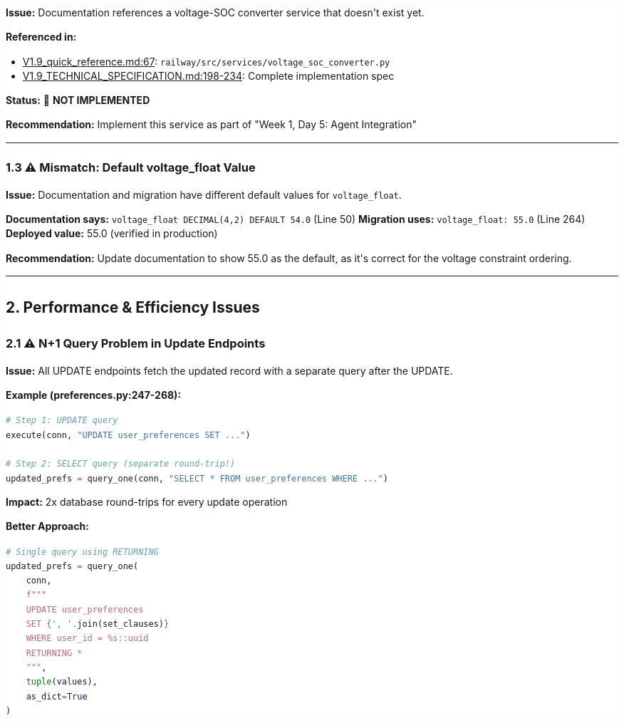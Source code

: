 **Issue:**
Documentation references a voltage-SOC converter service that doesn't exist yet.

**Referenced in:**
- [V1.9_quick_reference.md:67](docs/versions/v1.9/V1.9_quick_reference.md#L67): `railway/src/services/voltage_soc_converter.py`
- [V1.9_TECHNICAL_SPECIFICATION.md:198-234](docs/versions/v1.9/V1.9_TECHNICAL_SPECIFICATION.md#L198-L234): Complete implementation spec

**Status:** 📝 **NOT IMPLEMENTED**

**Recommendation:** Implement this service as part of "Week 1, Day 5: Agent Integration"

---

### 1.3 ⚠️ **Mismatch: Default voltage_float Value**

**Issue:**
Documentation and migration have different default values for `voltage_float`.

**Documentation says:** `voltage_float DECIMAL(4,2) DEFAULT 54.0` (Line 50)
**Migration uses:** `voltage_float: 55.0` (Line 264)
**Deployed value:** 55.0 (verified in production)

**Recommendation:** Update documentation to show 55.0 as the default, as it's correct for the voltage constraint ordering.

---

## 2. Performance & Efficiency Issues

### 2.1 ⚠️ **N+1 Query Problem in Update Endpoints**

**Issue:**
All UPDATE endpoints fetch the updated record with a separate query after the UPDATE.

**Example (preferences.py:247-268):**
```python
# Step 1: UPDATE query
execute(conn, "UPDATE user_preferences SET ...")

# Step 2: SELECT query (separate round-trip!)
updated_prefs = query_one(conn, "SELECT * FROM user_preferences WHERE ...")
```

**Impact:** 2x database round-trips for every update operation

**Better Approach:**
```python
# Single query using RETURNING
updated_prefs = query_one(
    conn,
    f"""
    UPDATE user_preferences
    SET {', '.join(set_clauses)}
    WHERE user_id = %s::uuid
    RETURNING *
    """,
    tuple(values),
    as_dict=True
)
```
